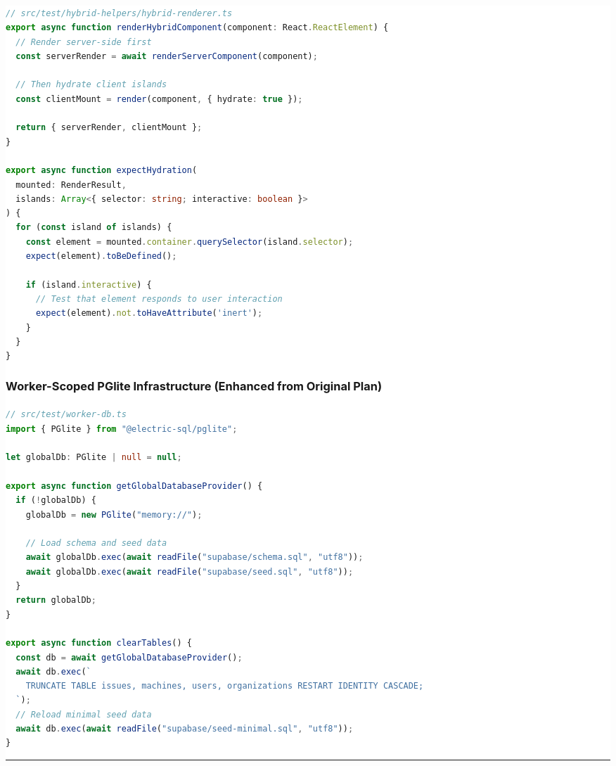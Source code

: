 ```typescript
// src/test/hybrid-helpers/hybrid-renderer.ts
export async function renderHybridComponent(component: React.ReactElement) {
  // Render server-side first
  const serverRender = await renderServerComponent(component);
  
  // Then hydrate client islands
  const clientMount = render(component, { hydrate: true });
  
  return { serverRender, clientMount };
}

export async function expectHydration(
  mounted: RenderResult, 
  islands: Array<{ selector: string; interactive: boolean }>
) {
  for (const island of islands) {
    const element = mounted.container.querySelector(island.selector);
    expect(element).toBeDefined();
    
    if (island.interactive) {
      // Test that element responds to user interaction
      expect(element).not.toHaveAttribute('inert');
    }
  }
}
```

### Worker-Scoped PGlite Infrastructure (Enhanced from Original Plan)

```typescript
// src/test/worker-db.ts
import { PGlite } from "@electric-sql/pglite";

let globalDb: PGlite | null = null;

export async function getGlobalDatabaseProvider() {
  if (!globalDb) {
    globalDb = new PGlite("memory://");
    
    // Load schema and seed data
    await globalDb.exec(await readFile("supabase/schema.sql", "utf8"));
    await globalDb.exec(await readFile("supabase/seed.sql", "utf8"));
  }
  return globalDb;
}

export async function clearTables() {
  const db = await getGlobalDatabaseProvider();
  await db.exec(`
    TRUNCATE TABLE issues, machines, users, organizations RESTART IDENTITY CASCADE;
  `);
  // Reload minimal seed data
  await db.exec(await readFile("supabase/seed-minimal.sql", "utf8"));
}
```

---